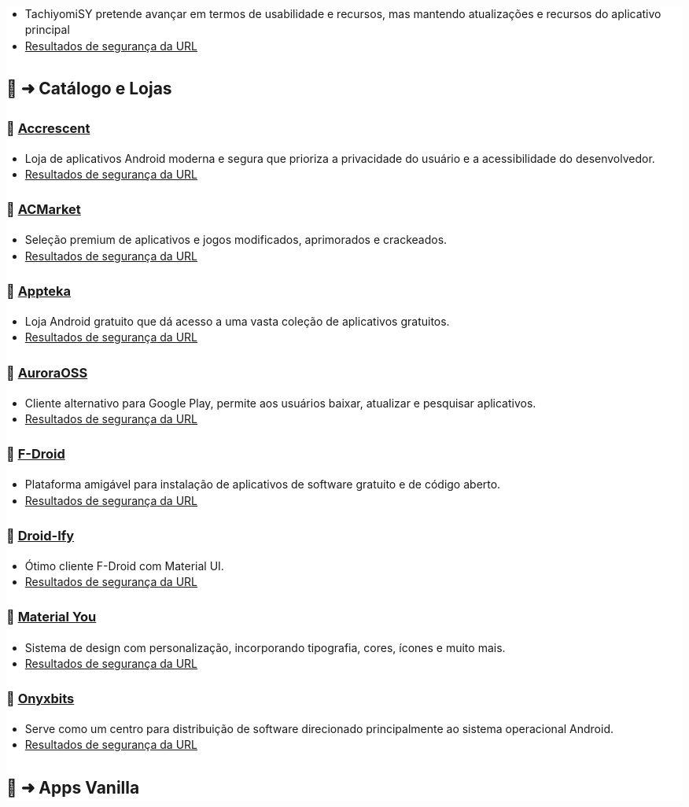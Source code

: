 - TachiyomiSY pretende avançar em termos de usabilidade e recursos, mas mantendo atualizações e recursos do aplicativo principal
- [Resultados de segurança da URL](https://www.urlvoid.com/scan/github.com/)

## 📑 ➜ Catálogo e Lojas

### 🔗 [Accrescent](https://accrescent.app/)

- Loja de aplicativos Android moderna e segura que prioriza a privacidade do usuário e a acessibilidade do desenvolvedor.
- [Resultados de segurança da URL](https://www.urlvoid.com/scan/accrescent.app/)

### 🔗 [ACMarket](https://acmarket.net/)

- Seleção premium de aplicativos e jogos modificados, aprimorados e crackeados.
- [Resultados de segurança da URL](https://www.urlvoid.com/scan/acmarket.com/)

### 🔗 [Appteka](https://appteka.store/)

- Loja Android gratuito que dá acesso a uma vasta coleção de aplicativos gratuitos.
- [Resultados de segurança da URL](https://www.urlvoid.com/scan/appteka.store/)

### 🔗 [AuroraOSS](https://auroraoss.com/)

- Cliente alternativo para Google Play, permite aos usuários baixar, atualizar e pesquisar aplicativos.
- [Resultados de segurança da URL](https://www.urlvoid.com/scan/auroraoss.com/)

### 🌟 [F-Droid](https://f-droid.org/)

- Plataforma amigável para instalação de aplicativos de software gratuito e de código aberto.
- [Resultados de segurança da URL](https://www.urlvoid.com/scan/f-droid.org/)

### 🌟 [Droid-Ify](https://github.com/Droid-ify/client) 

- Ótimo cliente F-Droid com Material UI.
- [Resultados de segurança da URL](https://www.urlvoid.com/scan/github.com/)

### 🔗 [Material You](https://github.com/nyas1/Material-You-app-list)

- Sistema de design com personalização, incorporando tipografia, cores, ícones e muito mais.
- [Resultados de segurança da URL](https://www.urlvoid.com/scan/github.com/)

### 🔗 [Onyxbits](https://onyxbits.de/)

- Serve como um centro para distribuição de software direcionado principalmente ao sistema operacional Android.
- [Resultados de segurança da URL](https://www.urlvoid.com/scan/onyxbits.de/)

## 📑 ➜ Apps Vanilla
